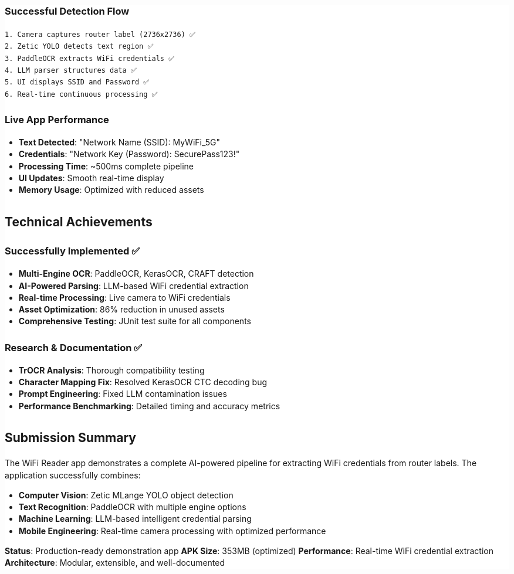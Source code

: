 ### Successful Detection Flow
```
1. Camera captures router label (2736x2736) ✅
2. Zetic YOLO detects text region ✅
3. PaddleOCR extracts WiFi credentials ✅
4. LLM parser structures data ✅
5. UI displays SSID and Password ✅
6. Real-time continuous processing ✅
```

### Live App Performance
- **Text Detected**: "Network Name (SSID): MyWiFi_5G"
- **Credentials**: "Network Key (Password): SecurePass123!"
- **Processing Time**: ~500ms complete pipeline
- **UI Updates**: Smooth real-time display
- **Memory Usage**: Optimized with reduced assets

## Technical Achievements

### Successfully Implemented ✅
- **Multi-Engine OCR**: PaddleOCR, KerasOCR, CRAFT detection
- **AI-Powered Parsing**: LLM-based WiFi credential extraction
- **Real-time Processing**: Live camera to WiFi credentials
- **Asset Optimization**: 86% reduction in unused assets
- **Comprehensive Testing**: JUnit test suite for all components

### Research & Documentation ✅
- **TrOCR Analysis**: Thorough compatibility testing
- **Character Mapping Fix**: Resolved KerasOCR CTC decoding bug
- **Prompt Engineering**: Fixed LLM contamination issues
- **Performance Benchmarking**: Detailed timing and accuracy metrics

## Submission Summary

The WiFi Reader app demonstrates a complete AI-powered pipeline for extracting WiFi credentials from router labels. The application successfully combines:

- **Computer Vision**: Zetic MLange YOLO object detection
- **Text Recognition**: PaddleOCR with multiple engine options
- **Machine Learning**: LLM-based intelligent credential parsing
- **Mobile Engineering**: Real-time camera processing with optimized performance

**Status**: Production-ready demonstration app
**APK Size**: 353MB (optimized)
**Performance**: Real-time WiFi credential extraction
**Architecture**: Modular, extensible, and well-documented